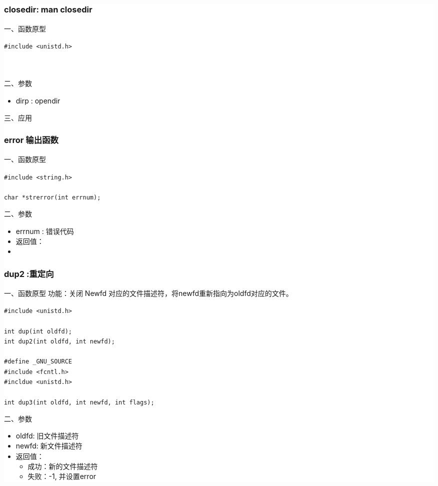 
### closedir: man closedir
一、函数原型
```
#include <unistd.h>



```

二、参数
- dirp : opendir


三、应用
```

```

### error 输出函数
一、函数原型
```
#include <string.h>

char *strerror(int errnum);
```

二、参数
- errnum : 错误代码
- 返回值：
- 

### dup2 :重定向
一、函数原型
功能：关闭 Newfd 对应的文件描述符，将newfd重新指向为oldfd对应的文件。
```
#include <unistd.h>

int dup(int oldfd);
int dup2(int oldfd, int newfd);

#define _GNU_SOURCE
#include <fcntl.h>
#incldue <unistd.h>

int dup3(int oldfd, int newfd, int flags);
```

二、参数
- oldfd: 旧文件描述符
- newfd: 新文件描述符
- 返回值：
    - 成功：新的文件描述符
    - 失败：-1, 并设置error
